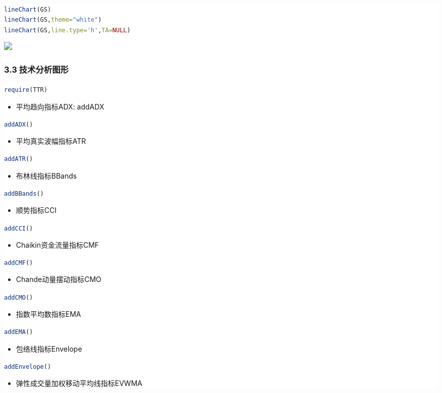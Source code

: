 ```r
lineChart(GS)
lineChart(GS,theme="white")
lineChart(GS,line.type='h',TA=NULL) 
```
![](./img/quantmod_pic_4.png)

### 3.3 技术分析图形

``` r
require(TTR)
```

* 平均趋向指标ADX: addADX

``` r
addADX()
```

* 平均真实波幅指标ATR

``` r
addATR()
```

* 布林线指标BBands

``` r
addBBands()
```

* 顺势指标CCI

``` r
addCCI()
```

* Chaikin资金流量指标CMF

``` r
addCMF()
```

* Chande动量摆动指标CMO

``` r
addCMO()
```

* 指数平均数指标EMA

``` r
addEMA()
```

* 包络线指标Envelope

``` r
addEnvelope()
```

* 弹性成交量加权移动平均线指标EVWMA
